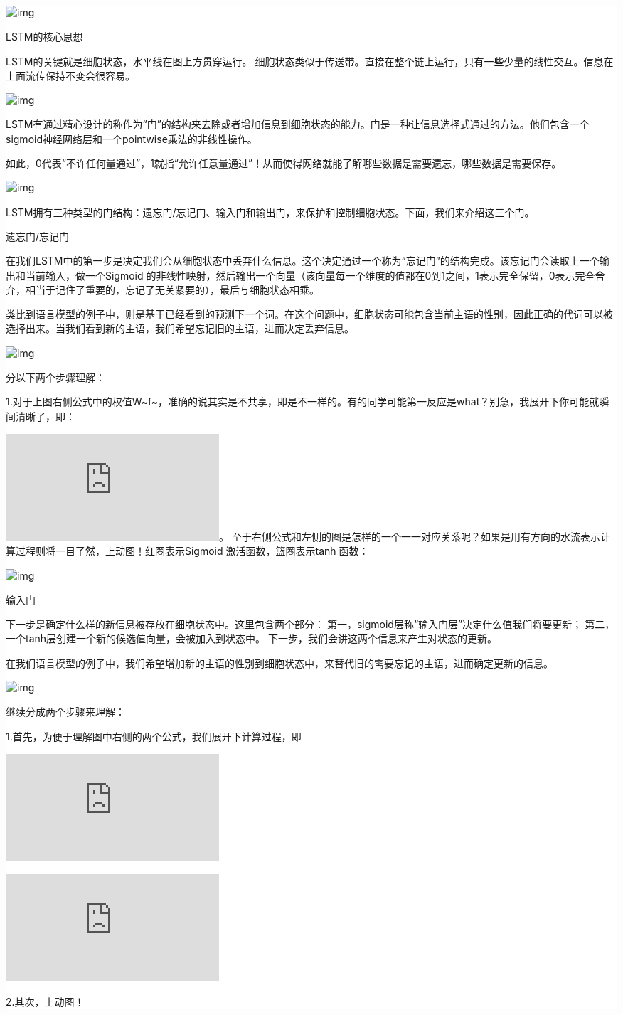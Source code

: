 ![img](https://img-blog.csdnimg.cn/img_convert/37d708d09eba4de2d07576dd7967fae3.png)

LSTM的核心思想

LSTM的关键就是细胞状态，水平线在图上方贯穿运行。
细胞状态类似于传送带。直接在整个链上运行，只有一些少量的线性交互。信息在上面流传保持不变会很容易。

![img](https://img-blog.csdnimg.cn/img_convert/873cf8f3a62461edce5103a410dd4c90.png)

LSTM有通过精心设计的称作为“门”的结构来去除或者增加信息到细胞状态的能力。门是一种让信息选择式通过的方法。他们包含一个sigmoid神经网络层和一个pointwise乘法的非线性操作。

如此，0代表“不许任何量通过”，1就指“允许任意量通过”！从而使得网络就能了解哪些数据是需要遗忘，哪些数据是需要保存。

![img](https://img-blog.csdnimg.cn/img_convert/108c3707a90d041839cdd83b7bc79971.png)

LSTM拥有三种类型的门结构：遗忘门/忘记门、输入门和输出门，来保护和控制细胞状态。下面，我们来介绍这三个门。

遗忘门/忘记门

在我们LSTM中的第一步是决定我们会从细胞状态中丢弃什么信息。这个决定通过一个称为“忘记门”的结构完成。该忘记门会读取上一个输出和当前输入，做一个Sigmoid 的非线性映射，然后输出一个向量（该向量每一个维度的值都在0到1之间，1表示完全保留，0表示完全舍弃，相当于记住了重要的，忘记了无关紧要的），最后与细胞状态相乘。

类比到语言模型的例子中，则是基于已经看到的预测下一个词。在这个问题中，细胞状态可能包含当前主语的性别，因此正确的代词可以被选择出来。当我们看到新的主语，我们希望忘记旧的主语，进而决定丢弃信息。

![img](https://img-blog.csdnimg.cn/img_convert/452fa56a2d04c1bb93732c08b5e6492a.png)

分以下两个步骤理解：

1.对于上图右侧公式中的权值W~f~，准确的说其实是不共享，即是不一样的。有的同学可能第一反应是what？别急，我展开下你可能就瞬间清晰了，即：

![f_{t} = \sigma (W_{fh}h_{t-1} + W_{fx} x_{t} + b_{f})](https://private.codecogs.com/gif.latex?f_%7Bt%7D%20%3D%20%5Csigma%20%28W_%7Bfh%7Dh_%7Bt-1%7D%20&plus;%20W_%7Bfx%7D%20x_%7Bt%7D%20&plus;%20b_%7Bf%7D%29)。
至于右侧公式和左侧的图是怎样的一个一一对应关系呢？如果是用有方向的水流表示计算过程则将一目了然，上动图！红圈表示Sigmoid 激活函数，篮圈表示tanh 函数：

![img](https://img-blog.csdnimg.cn/img_convert/33d34e6909bd9e989fbf7094d97890c4.gif)

输入门

下一步是确定什么样的新信息被存放在细胞状态中。这里包含两个部分：
第一，sigmoid层称“输入门层”决定什么值我们将要更新；
第二，一个tanh层创建一个新的候选值向量，会被加入到状态中。
下一步，我们会讲这两个信息来产生对状态的更新。

在我们语言模型的例子中，我们希望增加新的主语的性别到细胞状态中，来替代旧的需要忘记的主语，进而确定更新的信息。


![img](https://img-blog.csdnimg.cn/img_convert/63bc710705b2eecf74fd484c9710ba64.png)

继续分成两个步骤来理解：

1.首先，为便于理解图中右侧的两个公式，我们展开下计算过程，即

![i_{t} = \sigma (W_{ih}h_{t-1} + W_{ix}x_{t} + b_{i})](https://private.codecogs.com/gif.latex?i_%7Bt%7D%20%3D%20%5Csigma%20%28W_%7Bih%7Dh_%7Bt-1%7D%20&plus;%20W_%7Bix%7Dx_%7Bt%7D%20&plus;%20b_%7Bi%7D%29)

![\tilde{C_{t}} = tanh(W_{Ch}h_{t-1} + W_{Cx}x_{t} + b_{C})](https://private.codecogs.com/gif.latex?%5Ctilde%7BC_%7Bt%7D%7D%20%3D%20tanh%28W_%7BCh%7Dh_%7Bt-1%7D%20&plus;%20W_%7BCx%7Dx_%7Bt%7D%20&plus;%20b_%7BC%7D%29)

2.其次，上动图！
